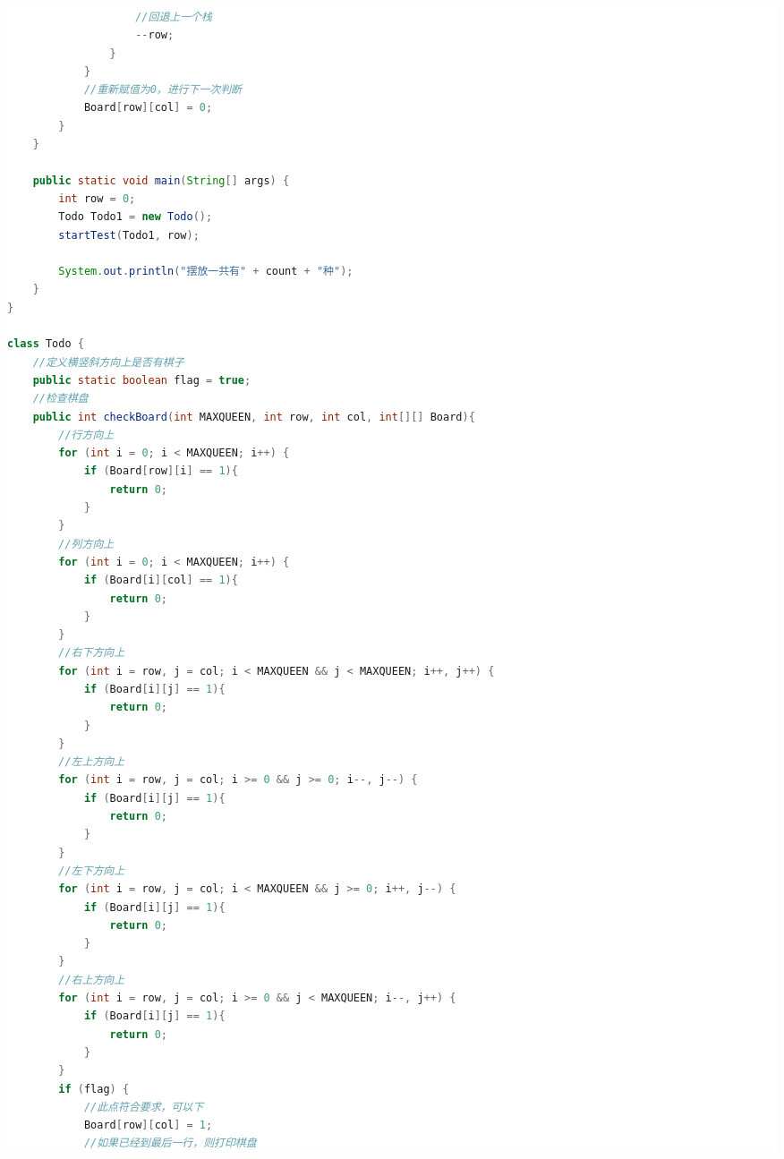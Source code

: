 ```java
                    //回退上一个栈
                    --row;
                }
            }
            //重新赋值为0，进行下一次判断
            Board[row][col] = 0;
        }
    }

    public static void main(String[] args) {
        int row = 0;
        Todo Todo1 = new Todo();
        startTest(Todo1, row);

        System.out.println("摆放一共有" + count + "种");
    }
}

class Todo {
    //定义横竖斜方向上是否有棋子
    public static boolean flag = true;
    //检查棋盘
    public int checkBoard(int MAXQUEEN, int row, int col, int[][] Board){
        //行方向上
        for (int i = 0; i < MAXQUEEN; i++) {
            if (Board[row][i] == 1){
                return 0;
            }
        }
        //列方向上
        for (int i = 0; i < MAXQUEEN; i++) {
            if (Board[i][col] == 1){
                return 0;
            }
        }
        //右下方向上
        for (int i = row, j = col; i < MAXQUEEN && j < MAXQUEEN; i++, j++) {
            if (Board[i][j] == 1){
                return 0;
            }
        }
        //左上方向上
        for (int i = row, j = col; i >= 0 && j >= 0; i--, j--) {
            if (Board[i][j] == 1){
                return 0;
            }
        }
        //左下方向上
        for (int i = row, j = col; i < MAXQUEEN && j >= 0; i++, j--) {
            if (Board[i][j] == 1){
                return 0;
            }
        }
        //右上方向上
        for (int i = row, j = col; i >= 0 && j < MAXQUEEN; i--, j++) {
            if (Board[i][j] == 1){
                return 0;
            }
        }
        if (flag) {
            //此点符合要求，可以下
            Board[row][col] = 1;
            //如果已经到最后一行，则打印棋盘
```